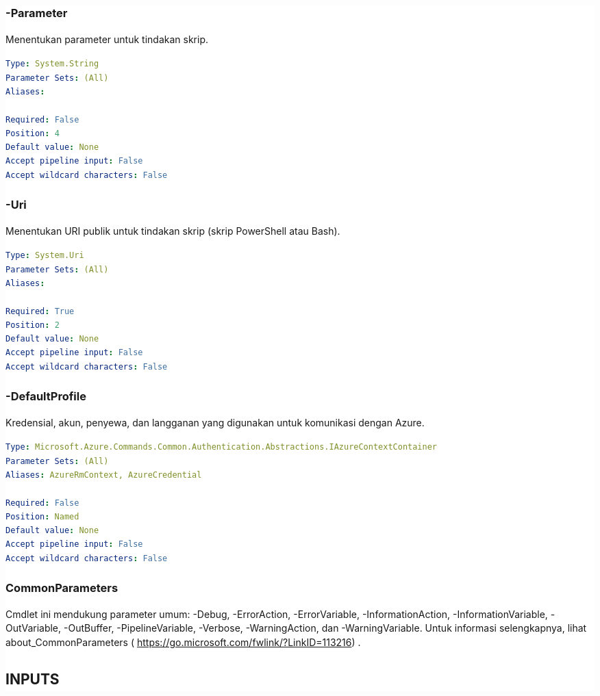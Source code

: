 ### -Parameter
Menentukan parameter untuk tindakan skrip.

```yaml
Type: System.String
Parameter Sets: (All)
Aliases: 

Required: False
Position: 4
Default value: None
Accept pipeline input: False
Accept wildcard characters: False
```

### -Uri
Menentukan URI publik untuk tindakan skrip (skrip PowerShell atau Bash).

```yaml
Type: System.Uri
Parameter Sets: (All)
Aliases: 

Required: True
Position: 2
Default value: None
Accept pipeline input: False
Accept wildcard characters: False
```

### -DefaultProfile
Kredensial, akun, penyewa, dan langganan yang digunakan untuk komunikasi dengan Azure.

```yaml
Type: Microsoft.Azure.Commands.Common.Authentication.Abstractions.IAzureContextContainer
Parameter Sets: (All)
Aliases: AzureRmContext, AzureCredential

Required: False
Position: Named
Default value: None
Accept pipeline input: False
Accept wildcard characters: False
```

### CommonParameters
Cmdlet ini mendukung parameter umum: -Debug, -ErrorAction, -ErrorVariable, -InformationAction, -InformationVariable, -OutVariable, -OutBuffer, -PipelineVariable, -Verbose, -WarningAction, dan -WarningVariable. Untuk informasi selengkapnya, lihat about_CommonParameters ( https://go.microsoft.com/fwlink/?LinkID=113216) .

## INPUTS
